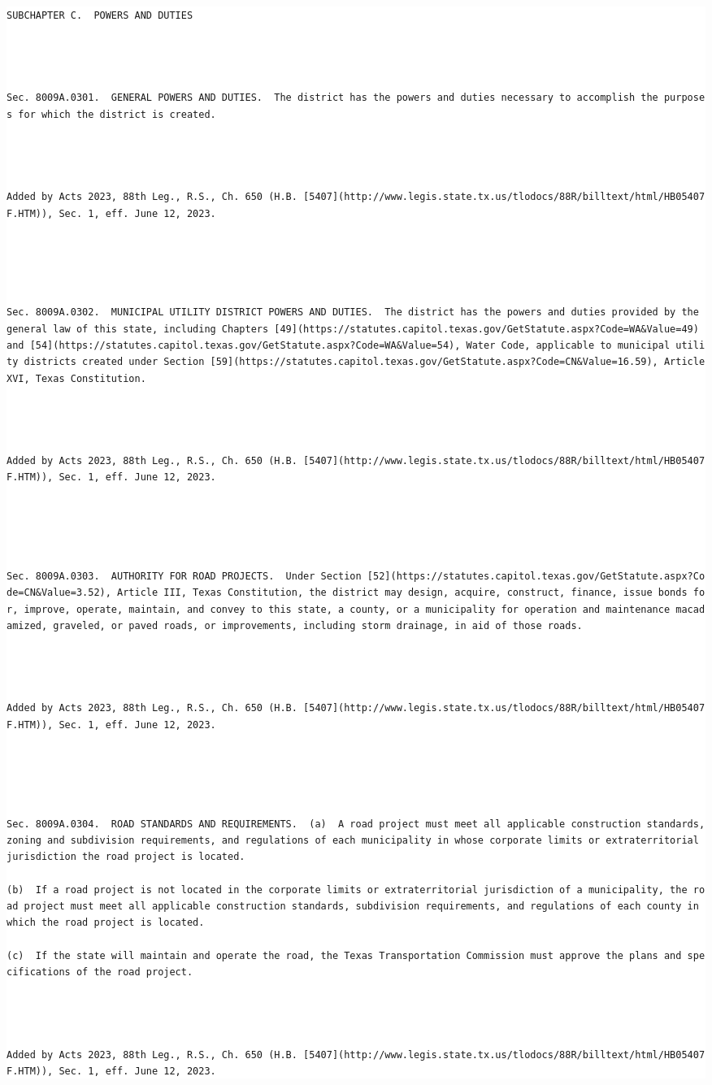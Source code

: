     
    SUBCHAPTER C.  POWERS AND DUTIES
    
      
    
    
    Sec. 8009A.0301.  GENERAL POWERS AND DUTIES.  The district has the powers and duties necessary to accomplish the purposes for which the district is created.
    
    
    
    
    Added by Acts 2023, 88th Leg., R.S., Ch. 650 (H.B. [5407](http://www.legis.state.tx.us/tlodocs/88R/billtext/html/HB05407F.HTM)), Sec. 1, eff. June 12, 2023.
    
    
    
    
    
    Sec. 8009A.0302.  MUNICIPAL UTILITY DISTRICT POWERS AND DUTIES.  The district has the powers and duties provided by the general law of this state, including Chapters [49](https://statutes.capitol.texas.gov/GetStatute.aspx?Code=WA&Value=49) and [54](https://statutes.capitol.texas.gov/GetStatute.aspx?Code=WA&Value=54), Water Code, applicable to municipal utility districts created under Section [59](https://statutes.capitol.texas.gov/GetStatute.aspx?Code=CN&Value=16.59), Article XVI, Texas Constitution.
    
    
    
    
    Added by Acts 2023, 88th Leg., R.S., Ch. 650 (H.B. [5407](http://www.legis.state.tx.us/tlodocs/88R/billtext/html/HB05407F.HTM)), Sec. 1, eff. June 12, 2023.
    
    
    
    
    
    Sec. 8009A.0303.  AUTHORITY FOR ROAD PROJECTS.  Under Section [52](https://statutes.capitol.texas.gov/GetStatute.aspx?Code=CN&Value=3.52), Article III, Texas Constitution, the district may design, acquire, construct, finance, issue bonds for, improve, operate, maintain, and convey to this state, a county, or a municipality for operation and maintenance macadamized, graveled, or paved roads, or improvements, including storm drainage, in aid of those roads.
    
    
    
    
    Added by Acts 2023, 88th Leg., R.S., Ch. 650 (H.B. [5407](http://www.legis.state.tx.us/tlodocs/88R/billtext/html/HB05407F.HTM)), Sec. 1, eff. June 12, 2023.
    
    
    
    
    
    Sec. 8009A.0304.  ROAD STANDARDS AND REQUIREMENTS.  (a)  A road project must meet all applicable construction standards, zoning and subdivision requirements, and regulations of each municipality in whose corporate limits or extraterritorial jurisdiction the road project is located.
    
    (b)  If a road project is not located in the corporate limits or extraterritorial jurisdiction of a municipality, the road project must meet all applicable construction standards, subdivision requirements, and regulations of each county in which the road project is located.
    
    (c)  If the state will maintain and operate the road, the Texas Transportation Commission must approve the plans and specifications of the road project.
    
    
    
    
    Added by Acts 2023, 88th Leg., R.S., Ch. 650 (H.B. [5407](http://www.legis.state.tx.us/tlodocs/88R/billtext/html/HB05407F.HTM)), Sec. 1, eff. June 12, 2023.
    